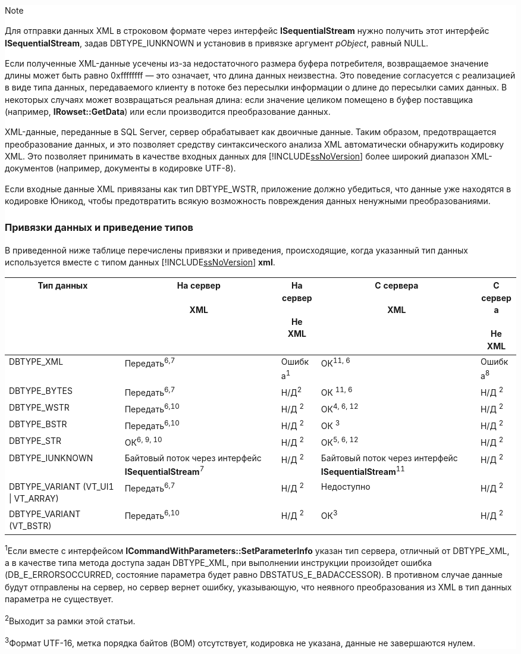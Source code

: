 > [!NOTE]  
>  Для отправки данных XML в строковом формате через интерфейс **ISequentialStream** нужно получить этот интерфейс **ISequentialStream**, задав DBTYPE_IUNKNOWN и установив в привязке аргумент *pObject*, равный NULL.  
  
 Если полученные XML-данные усечены из-за недостаточного размера буфера потребителя, возвращаемое значение длины может быть равно 0xffffffff — это означает, что длина данных неизвестна. Это поведение согласуется с реализацией в виде типа данных, передаваемого клиенту в потоке без пересылки информации о длине до пересылки самих данных. В некоторых случаях может возвращаться реальная длина: если значение целиком помещено в буфер поставщика (например, **IRowset::GetData**) или если производится преобразование данных.  
  
 XML-данные, переданные в SQL Server, сервер обрабатывает как двоичные данные. Таким образом, предотвращается преобразование данных, и это позволяет средству синтаксического анализа XML автоматически обнаружить кодировку XML. Это позволяет принимать в качестве входных данных для [!INCLUDE[ssNoVersion](../../../includes/ssnoversion-md.md)] более широкий диапазон XML-документов (например, документы в кодировке UTF-8).  
  
 Если входные данные XML привязаны как тип DBTYPE_WSTR, приложение должно убедиться, что данные уже находятся в кодировке Юникод, чтобы предотвратить всякую возможность повреждения данных ненужными преобразованиями.  
  
### <a name="data-bindings-and-coercions"></a>Привязки данных и приведение типов  
 В приведенной ниже таблице перечислены привязки и приведения, происходящие, когда указанный тип данных используется вместе с типом данных [!INCLUDE[ssNoVersion](../../../includes/ssnoversion-md.md)] **xml**.  
  
|Тип данных|На сервер<br /><br /> **XML**|На сервер<br /><br /> **Не XML**|С сервера<br /><br /> **XML**|С сервера<br /><br /> **Не XML**|  
|---------------|---------------------------|--------------------------------|-----------------------------|----------------------------------|  
|DBTYPE_XML|Передать<sup>6,7</sup>|Ошибка<sup>1</sup>|ОК<sup>11, 6</sup>|Ошибка<sup>8</sup>|  
|DBTYPE_BYTES|Передать<sup>6,7</sup>|Н/Д<sup>2</sup>|ОК <sup>11, 6</sup>|Н/Д <sup>2</sup>|  
|DBTYPE_WSTR|Передать<sup>6,10</sup>|Н/Д <sup>2</sup>|ОК<sup>4, 6, 12</sup>|Н/Д <sup>2</sup>|  
|DBTYPE_BSTR|Передать<sup>6,10</sup>|Н/Д <sup>2</sup>|ОК <sup>3</sup>|Н/Д <sup>2</sup>|  
|DBTYPE_STR|ОК<sup>6, 9, 10</sup>|Н/Д <sup>2</sup>|ОК<sup>5, 6, 12</sup>|Н/Д <sup>2</sup>|  
|DBTYPE_IUNKNOWN|Байтовый поток через интерфейс **ISequentialStream**<sup>7</sup>|Н/Д <sup>2</sup>|Байтовый поток через интерфейс **ISequentialStream**<sup>11</sup>|Н/Д <sup>2</sup>|  
|DBTYPE_VARIANT (VT_UI1 &#124; VT_ARRAY)|Передать<sup>6,7</sup>|Н/Д <sup>2</sup>|Недоступно|Н/Д <sup>2</sup>|  
|DBTYPE_VARIANT (VT_BSTR)|Передать<sup>6,10</sup>|Н/Д <sup>2</sup>|ОК<sup>3</sup>|Н/Д <sup>2</sup>|  
  
 <sup>1</sup>Если вместе с интерфейсом **ICommandWithParameters::SetParameterInfo** указан тип сервера, отличный от DBTYPE_XML, а в качестве типа метода доступа задан DBTYPE_XML, при выполнении инструкции произойдет ошибка (DB_E_ERRORSOCCURRED, состояние параметра будет равно DBSTATUS_E_BADACCESSOR). В противном случае данные будут отправлены на сервер, но сервер вернет ошибку, указывающую, что неявного преобразования из XML в тип данных параметра не существует.  
  
 <sup>2</sup>Выходит за рамки этой статьи.  
  
 <sup>3</sup>Формат UTF-16, метка порядка байтов (BOM) отсутствует, кодировка не указана, данные не завершаются нулем.  
  